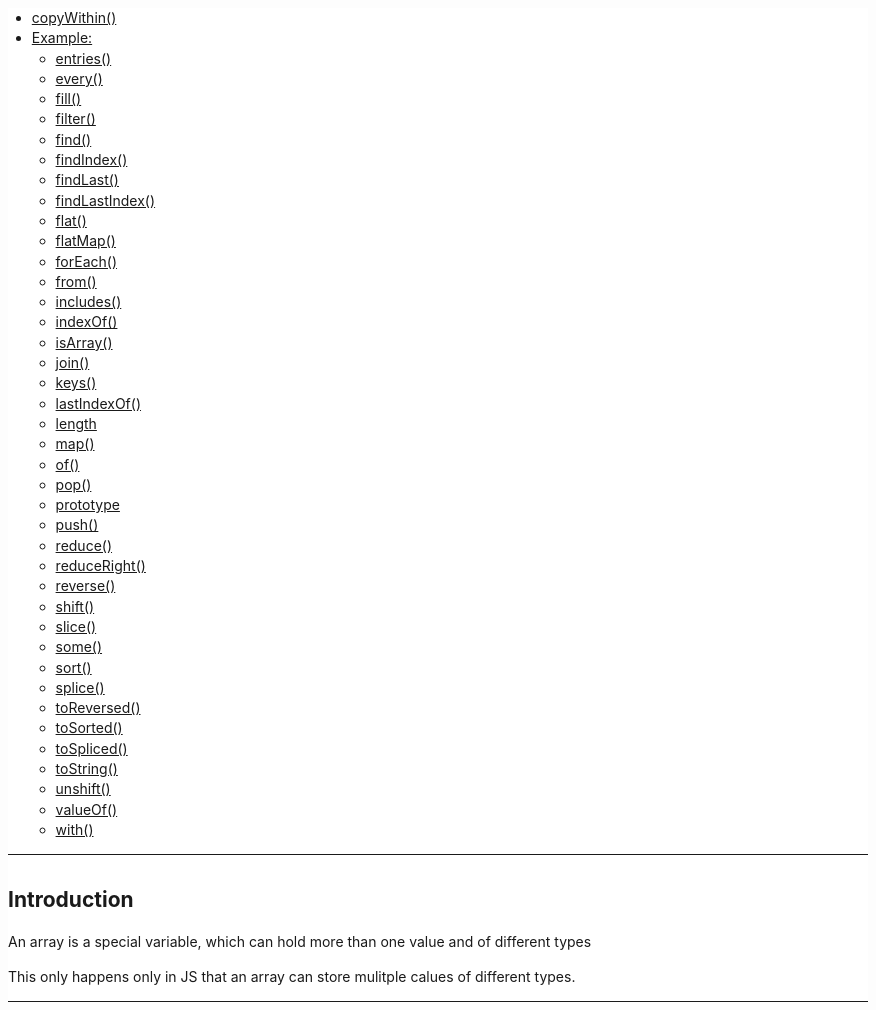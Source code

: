   - [copyWithin()](#copywithin)
- [Example:](#example)
  - [entries()](#entries)
  - [every()](#every)
  - [fill()](#fill)
  - [filter()](#filter)
  - [find()](#find)
  - [findIndex()](#findindex)
  - [findLast()](#findlast)
  - [findLastIndex()](#findlastindex)
  - [flat()](#flat)
  - [flatMap()](#flatmap)
  - [forEach()](#foreach)
  - [from()](#from)
  - [includes()](#includes)
  - [indexOf()](#indexof)
  - [isArray()](#isarray)
  - [join()](#join)
  - [keys()](#keys)
  - [lastIndexOf()](#lastindexof)
  - [length](#length)
  - [map()](#map)
  - [of()](#of)
  - [pop()](#pop)
  - [prototype](#prototype)
  - [push()](#push)
  - [reduce()](#reduce)
  - [reduceRight()](#reduceright)
  - [reverse()](#reverse)
  - [shift()](#shift)
  - [slice()](#slice)
  - [some()](#some)
  - [sort()](#sort)
  - [splice()](#splice)
  - [toReversed()](#toreversed)
  - [toSorted()](#tosorted)
  - [toSpliced()](#tospliced)
  - [toString()](#tostring)
  - [unshift()](#unshift)
  - [valueOf()](#valueof)
  - [with()](#with)

---

## Introduction

An array is a special variable, which can hold more than one value and of different types

This only happens only in JS that an array can store mulitple calues of different types.

---
